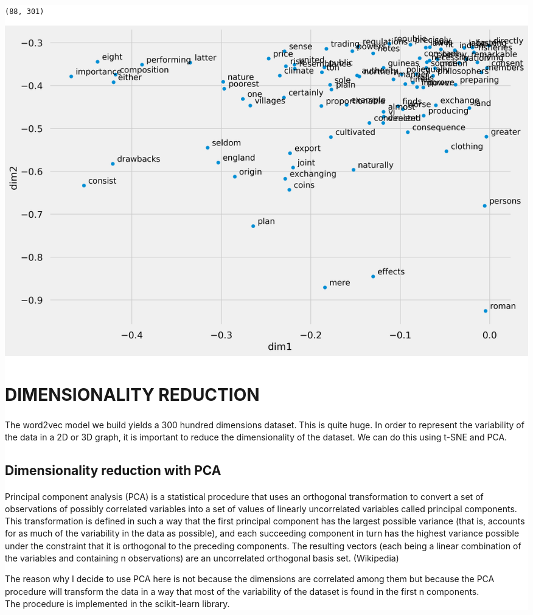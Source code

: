     (88, 301)
    


![png](output_64_1.png)


# DIMENSIONALITY REDUCTION

The word2vec model we build yields a 300 hundred dimensions dataset. This is quite huge. In order to represent the variability of the data in a 2D or 3D graph, it is important to reduce the dimensionality of the dataset. We can do this using t-SNE and PCA.

## Dimensionality reduction with PCA

Principal component analysis (PCA) is a statistical procedure that uses an orthogonal transformation to convert a set of observations of possibly correlated variables into a set of values of linearly uncorrelated variables called principal components. This transformation is defined in such a way that the first principal component has the largest possible variance (that is, accounts for as much of the variability in the data as possible), and each succeeding component in turn has the highest variance possible under the constraint that it is orthogonal to the preceding components. The resulting vectors (each being a linear combination of the variables and containing n observations) are an uncorrelated orthogonal basis set. (Wikipedia)

The reason why I decide to use PCA here is not because the dimensions are correlated among them but because the PCA procedure will transform the data in a way that most of the variability of the dataset is found in the first n components.  
The procedure is implemented in the scikit-learn library.
